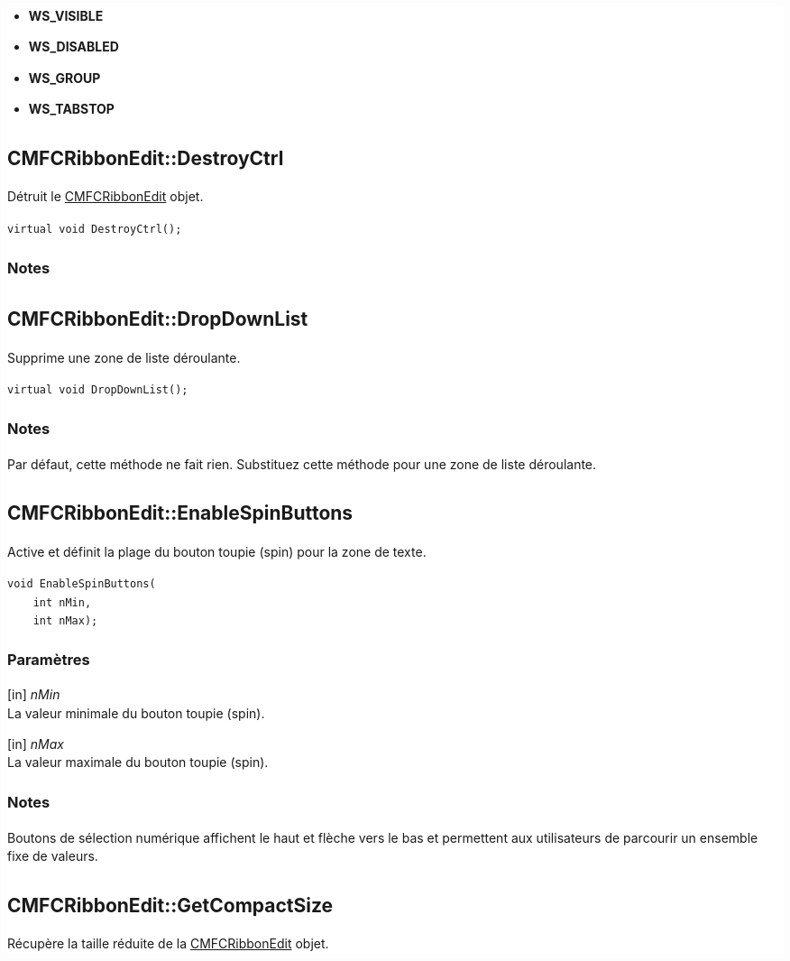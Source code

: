 - **WS_VISIBLE**  
  
- **WS_DISABLED**  
  
- **WS_GROUP**  
  
- **WS_TABSTOP**  
  
##  <a name="destroyctrl"></a>  CMFCRibbonEdit::DestroyCtrl  
 Détruit le [CMFCRibbonEdit](../../mfc/reference/cmfcribbonedit-class.md) objet.  
  
```  
virtual void DestroyCtrl();
```  
  
### <a name="remarks"></a>Notes  
  
##  <a name="dropdownlist"></a>  CMFCRibbonEdit::DropDownList  
 Supprime une zone de liste déroulante.  
  
```  
virtual void DropDownList();
```  
  
### <a name="remarks"></a>Notes  
 Par défaut, cette méthode ne fait rien. Substituez cette méthode pour une zone de liste déroulante.  
  
##  <a name="enablespinbuttons"></a>  CMFCRibbonEdit::EnableSpinButtons  
 Active et définit la plage du bouton toupie (spin) pour la zone de texte.  
  
```  
void EnableSpinButtons(
    int nMin,  
    int nMax);
```  
  
### <a name="parameters"></a>Paramètres  
 [in] *nMin*  
 La valeur minimale du bouton toupie (spin).  
  
 [in] *nMax*  
 La valeur maximale du bouton toupie (spin).  
  
### <a name="remarks"></a>Notes  
 Boutons de sélection numérique affichent le haut et flèche vers le bas et permettent aux utilisateurs de parcourir un ensemble fixe de valeurs.  
  
##  <a name="getcompactsize"></a>  CMFCRibbonEdit::GetCompactSize  
 Récupère la taille réduite de la [CMFCRibbonEdit](../../mfc/reference/cmfcribbonedit-class.md) objet.  
  